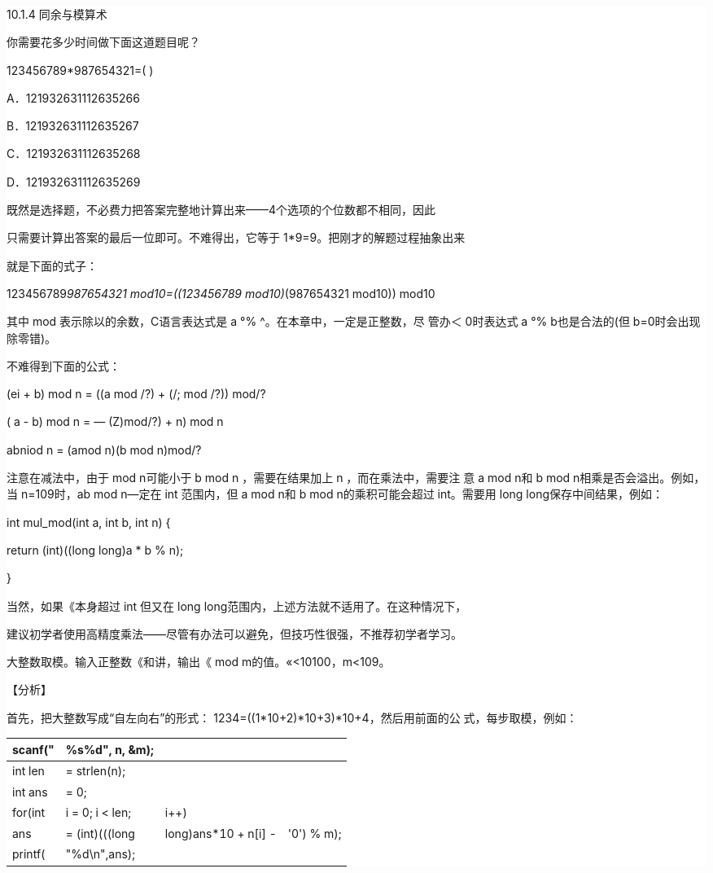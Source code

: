 10.1.4 同余与模算术

你需要花多少时间做下面这道题目呢？

123456789*987654321=( )

A．121932631112635266

B．121932631112635267

C．121932631112635268

D．121932631112635269

既然是选择题，不必费力把答案完整地计算出来——4个选项的个位数都不相同，因此

只需要计算出答案的最后一位即可。不难得出，它等于 1*9=9。把刚才的解题过程抽象出来

就是下面的式子：

123456789*987654321 mod10=((123456789 mod10)*(987654321 mod10)) mod10

其中 mod 表示除以的余数，C语言表达式是 a °% ^。在本章中，一定是正整数，尽 管办＜ 0时表达式 a °% b也是合法的(但 b=0时会出现除零错)。

不难得到下面的公式：

(ei + b) mod n = ((a mod /?) + (/; mod /?)) mod/?

( a - b) mod n =    — (Z)mod/?) + n) mod n

abniod n = (amod n)(b mod n)mod/?

注意在减法中，由于 mod n可能小于 b mod n ，需要在结果加上 n ，而在乘法中，需要注 意 a mod n和 b mod n相乘是否会溢出。例如，当 n=109时，ab mod n—定在 int 范围内，但 a mod n和 b mod n的乘积可能会超过 int。需要用 long long保存中间结果，例如：

int mul_mod(int a, int b, int n) {

return (int)((long long)a * b % n);

}

当然，如果《本身超过 int 但又在 long long范围内，上述方法就不适用了。在这种情况下，

建议初学者使用高精度乘法——尽管有办法可以避免，但技巧性很强，不推荐初学者学习。

大整数取模。输入正整数《和讲，输出《 mod m的值。«<10100，m<109。

【分析】

首先，把大整数写成“自左向右”的形式： 1234=((1*10+2)*10+3)*10+4，然后用前面的公 式，每步取模，例如：

| scanf(" | %s%d", n, &m);  |                      |            |
| ------- | --------------- | -------------------- | ---------- |
| int len | = strlen(n);    |                      |            |
| int ans | = 0;            |                      |            |
| for(int | i = 0; i < len; | i++)                 |            |
| ans     | = (int)(((long  | long)ans*10 + n[i] - | '0') % m); |
| printf( | "%d\n",ans);    |                      |            |
